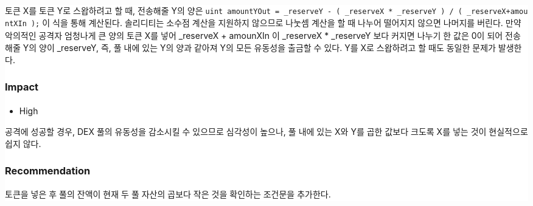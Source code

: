 토큰 X를 토큰 Y로 스왑하려고 할 때, 전송해줄 Y의 양은  `uint amountYOut = _reserveY - ( _reserveX * _reserveY ) / ( _reserveX+amountXIn );` 이 식을 통해 계산된다. 솔리디티는 소수점 계산을 지원하지 않으므로 나눗셈 계산을 할 때 나누어 떨어지지 않으면 나머지를 버린다. 만약 악의적인 공격자 엄청나게 큰 양의 토큰 X를 넣어 _reserveX + amounXIn 이 _reserveX * _reserveY 보다 커지면 나누기 한 값은 0이 되어 전송해줄 Y의 양이 _reserveY, 즉, 풀 내에 있는 Y의 양과 같아져 Y의 모든 유동성을 출금할 수 있다. 
Y를 X로 스왑하려고 할 때도 동일한 문제가 발생한다.

### Impact

- High

공격에 성공할 경우, DEX 풀의 유동성을 감소시킬 수 있으므로 심각성이 높으나, 풀 내에 있는 X와 Y를 곱한 값보다 크도록 X를 넣는 것이 현실적으로 쉽지 않다.

### Recommendation

토큰을 넣은 후 풀의 잔액이 현재 두 풀 자산의 곱보다 작은 것을 확인하는 조건문을 추가한다.